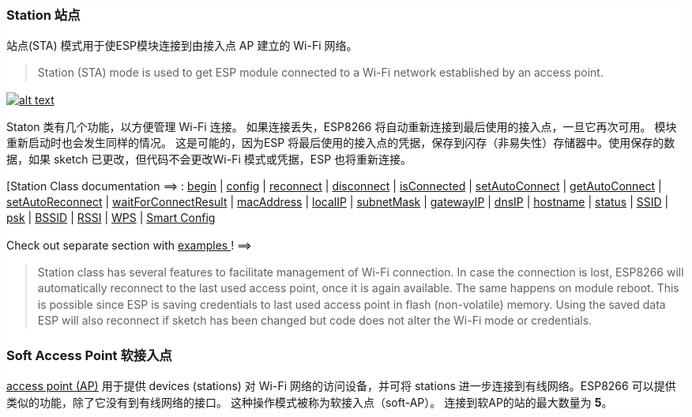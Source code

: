 

### Station 站点

站点(STA) 模式用于使ESP模块连接到由接入点 AP 建立的 Wi-Fi 网络。

>   Station (STA) mode is used to get ESP module connected to a Wi-Fi network established by an access point.

[![alt text](https://github.com/esp8266/Arduino/raw/master/doc/esp8266wifi/pictures/esp8266-station.png)](https://github.com/esp8266/Arduino/blob/master/doc/esp8266wifi/pictures/esp8266-station.png)

Staton 类有几个功能，以方便管理 Wi-Fi 连接。 如果连接丢失，ESP8266 将自动重新连接到最后使用的接入点，一旦它再次可用。 模块重新启动时也会发生同样的情况。 这是可能的，因为ESP 将最后使用的接入点的凭据，保存到闪存（非易失性）存储器中。使用保存的数据，如果 sketch 已更改，但代码不会更改Wi-Fi 模式或凭据，ESP 也将重新连接。

[Station Class documentation ==> : [begin](https://github.com/esp8266/Arduino/blob/master/doc/esp8266wifi/station-class.md#begin) | [config](https://github.com/esp8266/Arduino/blob/master/doc/esp8266wifi/station-class.md#config) | [reconnect](https://github.com/esp8266/Arduino/blob/master/doc/esp8266wifi/station-class.md#reconnect) | [disconnect](https://github.com/esp8266/Arduino/blob/master/doc/esp8266wifi/station-class.md#disconnect) | [isConnected](https://github.com/esp8266/Arduino/blob/master/doc/esp8266wifi/station-class.md#isconnected) | [setAutoConnect](https://github.com/esp8266/Arduino/blob/master/doc/esp8266wifi/station-class.md#setautoconnect) | [getAutoConnect](https://github.com/esp8266/Arduino/blob/master/doc/esp8266wifi/station-class.md#getautoconnect) | [setAutoReconnect](https://github.com/esp8266/Arduino/blob/master/doc/esp8266wifi/station-class.md#setautoreconnect) | [waitForConnectResult](https://github.com/esp8266/Arduino/blob/master/doc/esp8266wifi/station-class.md#waitforconnectresult) | [macAddress](https://github.com/esp8266/Arduino/blob/master/doc/esp8266wifi/station-class.md#macAddress) | [localIP](https://github.com/esp8266/Arduino/blob/master/doc/esp8266wifi/station-class.md#localip) | [subnetMask](https://github.com/esp8266/Arduino/blob/master/doc/esp8266wifi/station-class.md#subnetmask) | [gatewayIP](https://github.com/esp8266/Arduino/blob/master/doc/esp8266wifi/station-class.md#gatewayip) | [dnsIP](https://github.com/esp8266/Arduino/blob/master/doc/esp8266wifi/station-class.md#dnsip) | [hostname](https://github.com/esp8266/Arduino/blob/master/doc/esp8266wifi/station-class.md#hostname) | [status](https://github.com/esp8266/Arduino/blob/master/doc/esp8266wifi/station-class.md#status) | [SSID](https://github.com/esp8266/Arduino/blob/master/doc/esp8266wifi/station-class.md#ssid) | [psk](https://github.com/esp8266/Arduino/blob/master/doc/esp8266wifi/station-class.md#psk) | [BSSID](https://github.com/esp8266/Arduino/blob/master/doc/esp8266wifi/station-class.md#bssid) | [RSSI](https://github.com/esp8266/Arduino/blob/master/doc/esp8266wifi/station-class.md#rssi) | [WPS](https://github.com/esp8266/Arduino/blob/master/doc/esp8266wifi/station-class.md#wps) | [Smart Config](https://github.com/esp8266/Arduino/blob/master/doc/esp8266wifi/station-class.md#smart-config)

Check out separate section with [examples ](https://github.com/esp8266/Arduino/blob/master/doc/esp8266wifi/station-examples.md)! ==>

>   Station class has several features to facilitate management of Wi-Fi connection. In case the connection is lost, ESP8266 will automatically reconnect to the last used access point, once it is again available. The same happens on module reboot. This is possible since ESP is saving credentials to last used access point in flash (non-volatile) memory. Using the saved data ESP will also reconnect if sketch has been changed but code does not alter the Wi-Fi mode or credentials.



### Soft Access Point 软接入点

[access point (AP)](https://en.wikipedia.org/wiki/Wireless_access_point) 用于提供 devices (stations) 对 Wi-Fi 网络的访问设备，并可将 stations 进一步连接到有线网络。ESP8266 可以提供类似的功能，除了它没有到有线网络的接口。 这种操作模式被称为软接入点（soft-AP）。 连接到软AP的站的最大数量为 **5**。
